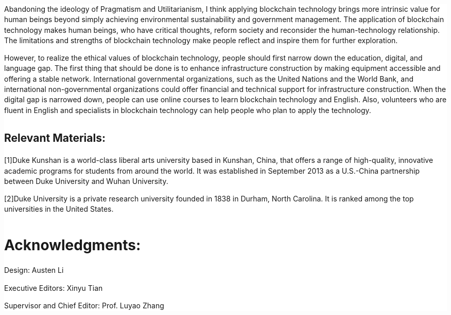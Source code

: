 Abandoning the ideology of Pragmatism and Utilitarianism, I think applying blockchain technology brings more intrinsic value for human beings beyond simply achieving environmental sustainability and government management. The application of blockchain technology makes human beings, who have critical thoughts, reform society and reconsider the human-technology relationship. The limitations and strengths of blockchain technology make people reflect and inspire them for further exploration.

However, to realize the ethical values of blockchain technology, people should first narrow down the education, digital, and language gap. The first thing that should be done is to enhance infrastructure construction by making equipment accessible and offering a stable network. International governmental organizations, such as the United Nations and the World Bank, and international non-governmental organizations could offer financial and technical support for infrastructure construction. When the digital gap is narrowed down, people can use online courses to learn blockchain technology and English. Also, volunteers who are fluent in English and specialists in blockchain technology can help people who plan to apply the technology.

**Relevant Materials:**
-----------------------

\[1\]Duke Kunshan is a world-class liberal arts university based in Kunshan, China, that offers a range of high-quality, innovative academic programs for students from around the world. It was established in September 2013 as a U.S.-China partnership between Duke University and Wuhan University.

\[2\]Duke University is a private research university founded in 1838 in Durham, North Carolina. It is ranked among the top universities in the United States.

Acknowledgments:
================

Design: Austen Li

Executive Editors: Xinyu Tian

Supervisor and Chief Editor: Prof. Luyao Zhang
